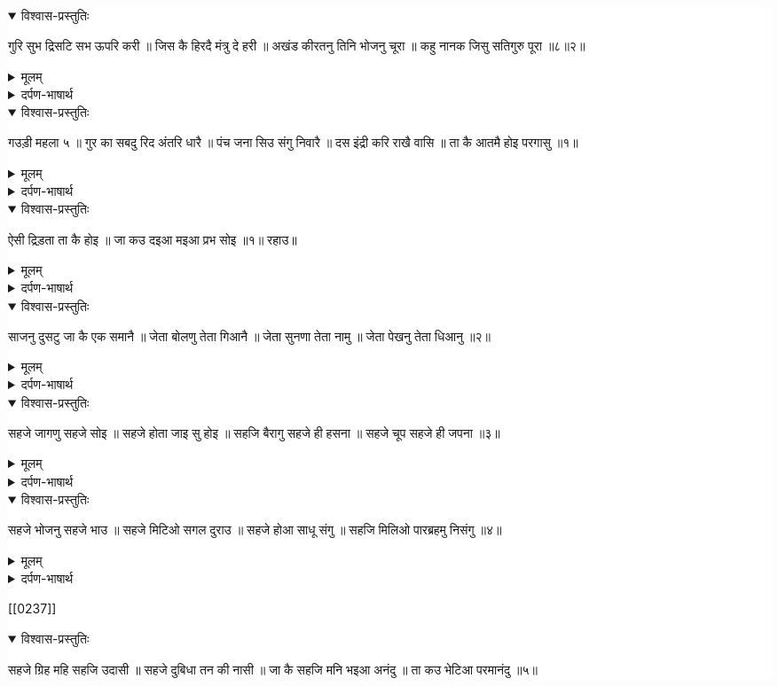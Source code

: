 <details open><summary>विश्वास-प्रस्तुतिः</summary>

गुरि सुभ द्रिसटि सभ ऊपरि करी ॥ जिस कै हिरदै मंत्रु दे हरी ॥ अखंड कीरतनु तिनि भोजनु चूरा ॥ कहु नानक जिसु सतिगुरु पूरा ॥८॥२॥
</details>

<details><summary>मूलम्</summary></details>

<details><summary>दर्पण-भाषार्थ</summary></details>

<details open><summary>विश्वास-प्रस्तुतिः</summary>

गउड़ी महला ५ ॥ गुर का सबदु रिद अंतरि धारै ॥ पंच जना सिउ संगु निवारै ॥ दस इंद्री करि राखै वासि ॥ ता कै आतमै होइ परगासु ॥१॥
</details>

<details><summary>मूलम्</summary></details>

<details><summary>दर्पण-भाषार्थ</summary></details>

<details open><summary>विश्वास-प्रस्तुतिः</summary>

ऐसी द्रिड़ता ता कै होइ ॥ जा कउ दइआ मइआ प्रभ सोइ ॥१॥ रहाउ॥
</details>

<details><summary>मूलम्</summary></details>

<details><summary>दर्पण-भाषार्थ</summary></details>

<details open><summary>विश्वास-प्रस्तुतिः</summary>

साजनु दुसटु जा कै एक समानै ॥ जेता बोलणु तेता गिआनै ॥ जेता सुनणा तेता नामु ॥ जेता पेखनु तेता धिआनु ॥२॥
</details>

<details><summary>मूलम्</summary></details>

<details><summary>दर्पण-भाषार्थ</summary></details>

<details open><summary>विश्वास-प्रस्तुतिः</summary>

सहजे जागणु सहजे सोइ ॥ सहजे होता जाइ सु होइ ॥ सहजि बैरागु सहजे ही हसना ॥ सहजे चूप सहजे ही जपना ॥३॥
</details>

<details><summary>मूलम्</summary></details>

<details><summary>दर्पण-भाषार्थ</summary></details>

<details open><summary>विश्वास-प्रस्तुतिः</summary>

सहजे भोजनु सहजे भाउ ॥ सहजे मिटिओ सगल दुराउ ॥ सहजे होआ साधू संगु ॥ सहजि मिलिओ पारब्रहमु निसंगु ॥४॥
</details>

<details><summary>मूलम्</summary></details>

<details><summary>दर्पण-भाषार्थ</summary></details>

[[0237]]
<details open><summary>विश्वास-प्रस्तुतिः</summary>

सहजे ग्रिह महि सहजि उदासी ॥ सहजे दुबिधा तन की नासी ॥ जा कै सहजि मनि भइआ अनंदु ॥ ता कउ भेटिआ परमानंदु ॥५॥
</details>

